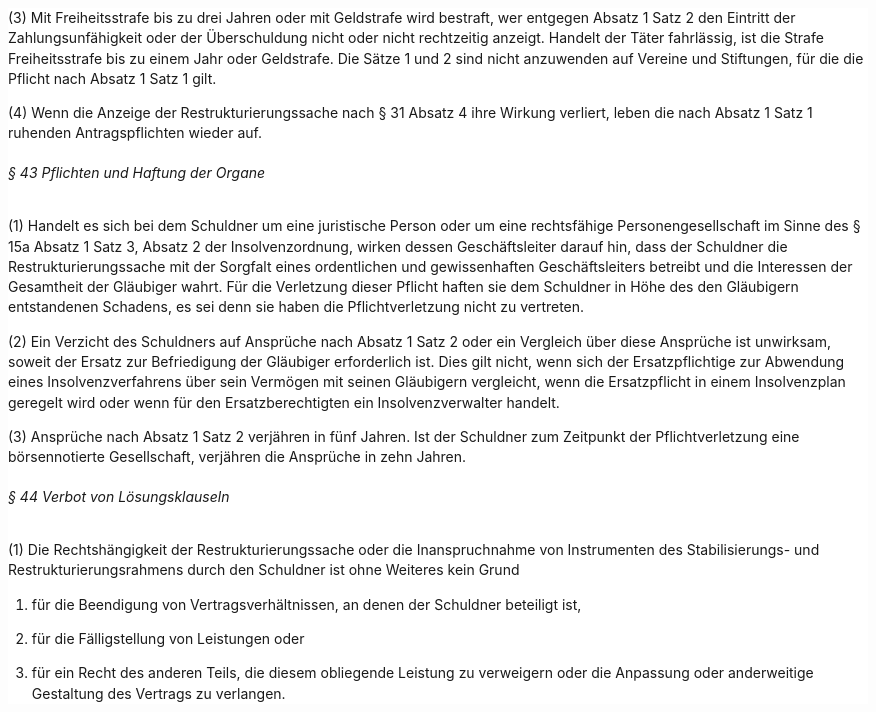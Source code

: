 (3) Mit Freiheitsstrafe bis zu drei Jahren oder mit Geldstrafe wird
bestraft, wer entgegen Absatz 1 Satz 2 den Eintritt der
Zahlungsunfähigkeit oder der Überschuldung nicht oder nicht
rechtzeitig anzeigt. Handelt der Täter fahrlässig, ist die Strafe
Freiheitsstrafe bis zu einem Jahr oder Geldstrafe. Die Sätze 1 und 2
sind nicht anzuwenden auf Vereine und Stiftungen, für die die Pflicht
nach Absatz 1 Satz 1 gilt.

(4) Wenn die Anzeige der Restrukturierungssache nach § 31 Absatz 4
ihre Wirkung verliert, leben die nach Absatz 1 Satz 1 ruhenden
Antragspflichten wieder auf.


###### § 43 Pflichten und Haftung der Organe

(1) Handelt es sich bei dem Schuldner um eine juristische Person oder
um eine rechtsfähige Personengesellschaft im Sinne des § 15a Absatz 1
Satz 3, Absatz 2 der Insolvenzordnung, wirken dessen Geschäftsleiter
darauf hin, dass der Schuldner die Restrukturierungssache mit der
Sorgfalt eines ordentlichen und gewissenhaften Geschäftsleiters
betreibt und die Interessen der Gesamtheit der Gläubiger wahrt. Für
die Verletzung dieser Pflicht haften sie dem Schuldner in Höhe des den
Gläubigern entstandenen Schadens, es sei denn sie haben die
Pflichtverletzung nicht zu vertreten.

(2) Ein Verzicht des Schuldners auf Ansprüche nach Absatz 1 Satz 2
oder ein Vergleich über diese Ansprüche ist unwirksam, soweit der
Ersatz zur Befriedigung der Gläubiger erforderlich ist. Dies gilt
nicht, wenn sich der Ersatzpflichtige zur Abwendung eines
Insolvenzverfahrens über sein Vermögen mit seinen Gläubigern
vergleicht, wenn die Ersatzpflicht in einem Insolvenzplan geregelt
wird oder wenn für den Ersatzberechtigten ein Insolvenzverwalter
handelt.

(3) Ansprüche nach Absatz 1 Satz 2 verjähren in fünf Jahren. Ist der
Schuldner zum Zeitpunkt der Pflichtverletzung eine börsennotierte
Gesellschaft, verjähren die Ansprüche in zehn Jahren.


###### § 44 Verbot von Lösungsklauseln

(1) Die Rechtshängigkeit der Restrukturierungssache oder die
Inanspruchnahme von Instrumenten des Stabilisierungs- und
Restrukturierungsrahmens durch den Schuldner ist ohne Weiteres kein
Grund

1.  für die Beendigung von Vertragsverhältnissen, an denen der Schuldner
    beteiligt ist,


2.  für die Fälligstellung von Leistungen oder


3.  für ein Recht des anderen Teils, die diesem obliegende Leistung zu
    verweigern oder die Anpassung oder anderweitige Gestaltung des
    Vertrags zu verlangen.
